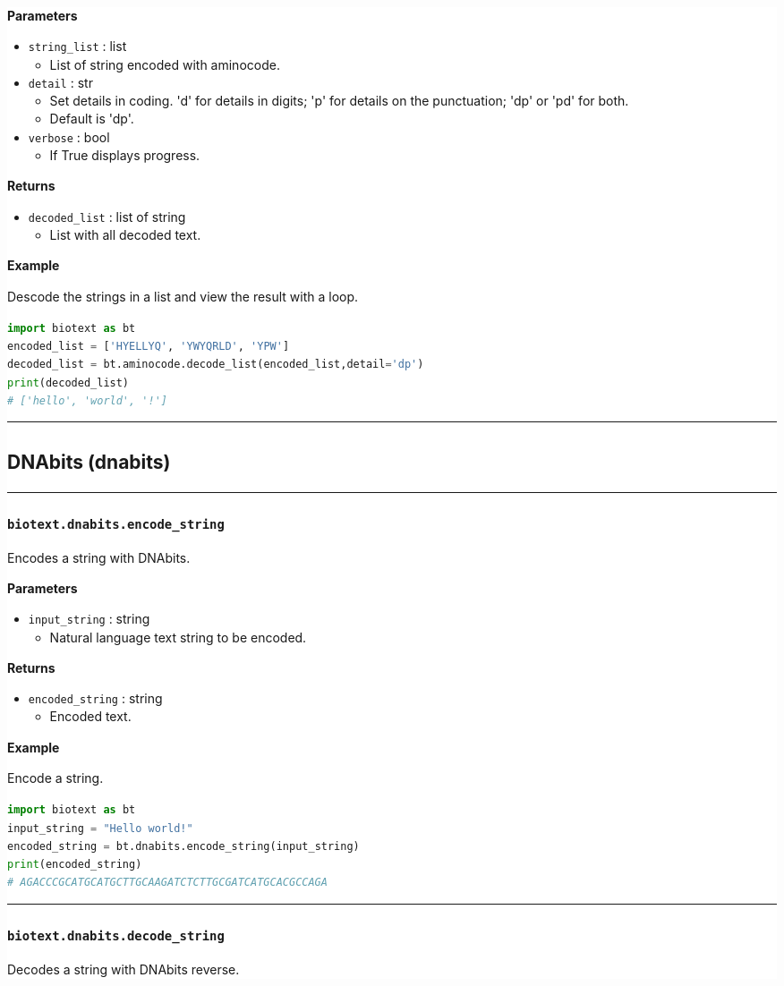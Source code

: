 **Parameters**

- `string_list` : list
    - List of string encoded with aminocode.
- `detail` : str
    - Set details in coding. 'd' for details in digits; 'p' for details on 
    the punctuation; 'dp' or 'pd' for both.
    - Default is 'dp'.
- `verbose`  : bool
    - If True displays progress.

**Returns**

- `decoded_list` : list of string
    - List with all decoded text.
    
**Example**

Descode the strings in a list and view the result with a loop.
```python
import biotext as bt
encoded_list = ['HYELLYQ', 'YWYQRLD', 'YPW']
decoded_list = bt.aminocode.decode_list(encoded_list,detail='dp')
print(decoded_list)
# ['hello', 'world', '!']
```
---

## DNAbits (dnabits)

---
### `biotext.dnabits.encode_string`
Encodes a string with DNAbits.

**Parameters**

- `input_string` : string
    - Natural language text string to be encoded.
    
**Returns**

- `encoded_string` : string
    - Encoded text.
    
**Example**

Encode a string.
```python
import biotext as bt
input_string = "Hello world!"
encoded_string = bt.dnabits.encode_string(input_string)
print(encoded_string)
# AGACCCGCATGCATGCTTGCAAGATCTCTTGCGATCATGCACGCCAGA
```
---
### `biotext.dnabits.decode_string`
Decodes a string with DNAbits reverse.	
